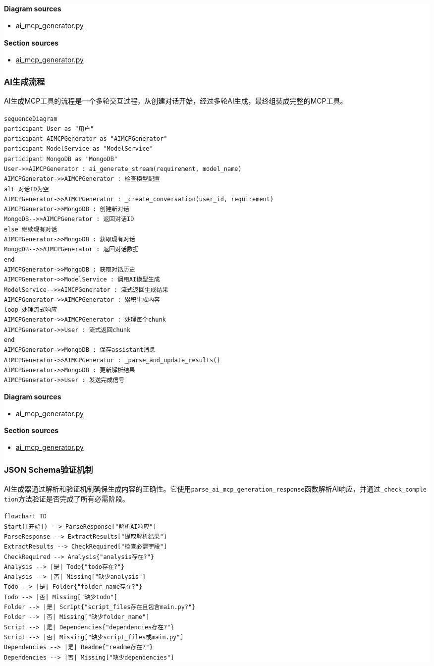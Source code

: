 **Diagram sources**
- [ai_mcp_generator.py](file://mag/app/services/mcp/ai_mcp_generator.py#L300-L350)

**Section sources**
- [ai_mcp_generator.py](file://mag/app/services/mcp/ai_mcp_generator.py#L300-L350)

### AI生成流程

AI生成MCP工具的流程是一个多轮交互过程，从创建对话开始，经过多轮AI生成，最终组装成完整的MCP工具。

```mermaid
sequenceDiagram
participant User as "用户"
participant AIMCPGenerator as "AIMCPGenerator"
participant ModelService as "ModelService"
participant MongoDB as "MongoDB"
User->>AIMCPGenerator : ai_generate_stream(requirement, model_name)
AIMCPGenerator->>AIMCPGenerator : 检查模型配置
alt 对话ID为空
AIMCPGenerator->>AIMCPGenerator : _create_conversation(user_id, requirement)
AIMCPGenerator->>MongoDB : 创建新对话
MongoDB-->>AIMCPGenerator : 返回对话ID
else 继续现有对话
AIMCPGenerator->>MongoDB : 获取现有对话
MongoDB-->>AIMCPGenerator : 返回对话数据
end
AIMCPGenerator->>MongoDB : 获取对话历史
AIMCPGenerator->>ModelService : 调用AI模型生成
ModelService-->>AIMCPGenerator : 流式返回生成结果
AIMCPGenerator->>AIMCPGenerator : 累积生成内容
loop 处理流式响应
AIMCPGenerator->>AIMCPGenerator : 处理每个chunk
AIMCPGenerator->>User : 流式返回chunk
end
AIMCPGenerator->>MongoDB : 保存assistant消息
AIMCPGenerator->>AIMCPGenerator : _parse_and_update_results()
AIMCPGenerator->>MongoDB : 更新解析结果
AIMCPGenerator->>User : 发送完成信号
```

**Diagram sources**
- [ai_mcp_generator.py](file://mag/app/services/mcp/ai_mcp_generator.py#L50-L250)

**Section sources**
- [ai_mcp_generator.py](file://mag/app/services/mcp/ai_mcp_generator.py#L50-L250)

### JSON Schema验证机制

AI生成器通过解析和验证机制确保生成内容的正确性。它使用`parse_ai_mcp_generation_response`函数解析AI响应，并通过`_check_completion`方法验证是否完成了所有必需阶段。

```mermaid
flowchart TD
Start([开始]) --> ParseResponse["解析AI响应"]
ParseResponse --> ExtractResults["提取解析结果"]
ExtractResults --> CheckRequired["检查必需字段"]
CheckRequired --> Analysis{"analysis存在?"}
Analysis --> |是| Todo{"todo存在?"}
Analysis --> |否| Missing["缺少analysis"]
Todo --> |是| Folder{"folder_name存在?"}
Todo --> |否| Missing["缺少todo"]
Folder --> |是| Script{"script_files存在且包含main.py?"}
Folder --> |否| Missing["缺少folder_name"]
Script --> |是| Dependencies{"dependencies存在?"}
Script --> |否| Missing["缺少script_files或main.py"]
Dependencies --> |是| Readme{"readme存在?"}
Dependencies --> |否| Missing["缺少dependencies"]
```